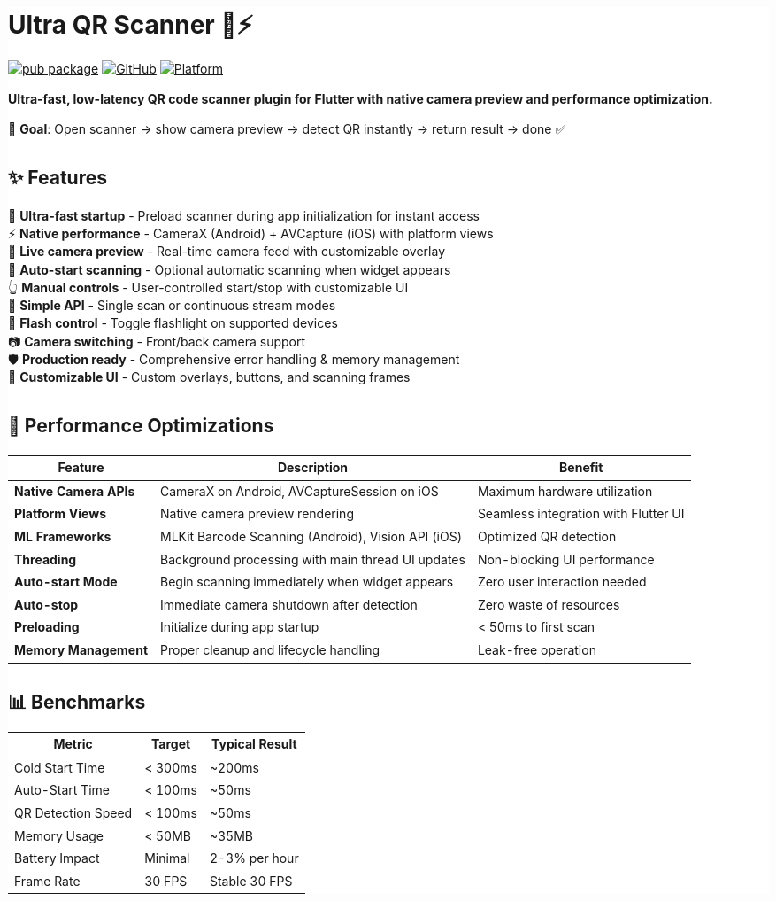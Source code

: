 # Ultra QR Scanner 📱⚡
[![pub package](https://img.shields.io/pub/v/ultra_qr_scanner.svg)](https://pub.dev/packages/ultra_qr_scanner)
[![GitHub](https://img.shields.io/github/license/shariaralphabyte/screen_secure)](https://github.com/shariaralphabyte/ultra_qr_scanner/blob/main/LICENSE)
[![Platform](https://img.shields.io/badge/platform-Android%20%7C%20iOS-blue.svg)](https://pub.dev/packages/ultra_qr_scanner)


**Ultra-fast, low-latency QR code scanner plugin for Flutter with native camera preview and performance optimization.**

🎯 **Goal**: Open scanner → show camera preview → detect QR instantly → return result → done ✅

## ✨ Features

🚀 **Ultra-fast startup** - Preload scanner during app initialization for instant access  
⚡ **Native performance** - CameraX (Android) + AVCapture (iOS) with platform views  
📸 **Live camera preview** - Real-time camera feed with customizable overlay  
🤖 **Auto-start scanning** - Optional automatic scanning when widget appears  
👆 **Manual controls** - User-controlled start/stop with customizable UI  
📱 **Simple API** - Single scan or continuous stream modes  
🔦 **Flash control** - Toggle flashlight on supported devices  
📷 **Camera switching** - Front/back camera support  
🛡️ **Production ready** - Comprehensive error handling & memory management  
🎨 **Customizable UI** - Custom overlays, buttons, and scanning frames

## 🚀 Performance Optimizations

| Feature | Description | Benefit |
|---------|-------------|---------|
| **Native Camera APIs** | CameraX on Android, AVCaptureSession on iOS | Maximum hardware utilization |
| **Platform Views** | Native camera preview rendering | Seamless integration with Flutter UI |
| **ML Frameworks** | MLKit Barcode Scanning (Android), Vision API (iOS) | Optimized QR detection |
| **Threading** | Background processing with main thread UI updates | Non-blocking UI performance |
| **Auto-start Mode** | Begin scanning immediately when widget appears | Zero user interaction needed |
| **Auto-stop** | Immediate camera shutdown after detection | Zero waste of resources |
| **Preloading** | Initialize during app startup | < 50ms to first scan |
| **Memory Management** | Proper cleanup and lifecycle handling | Leak-free operation |

## 📊 Benchmarks

| Metric | Target | Typical Result |
|--------|--------|----------------|
| Cold Start Time | < 300ms | ~200ms |
| Auto-Start Time | < 100ms | ~50ms |
| QR Detection Speed | < 100ms | ~50ms |
| Memory Usage | < 50MB | ~35MB |
| Battery Impact | Minimal | 2-3% per hour |
| Frame Rate | 30 FPS | Stable 30 FPS |
